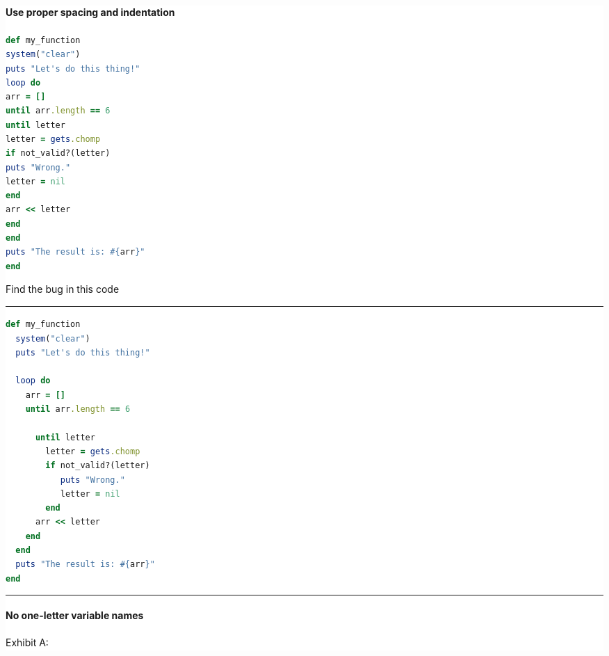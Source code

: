 
#### Use proper spacing and indentation

```rb
def my_function
system("clear")
puts "Let's do this thing!"
loop do
arr = []
until arr.length == 6
until letter
letter = gets.chomp
if not_valid?(letter)
puts "Wrong."
letter = nil
end
arr << letter
end
end
puts "The result is: #{arr}"
end
```

Find the bug in this code

---

```rb
def my_function
  system("clear")
  puts "Let's do this thing!"
  
  loop do
    arr = []
    until arr.length == 6

      until letter
        letter = gets.chomp
        if not_valid?(letter)
           puts "Wrong."
           letter = nil
        end
      arr << letter
    end
  end
  puts "The result is: #{arr}"
end
```

---

#### No one-letter variable names

Exhibit A:

